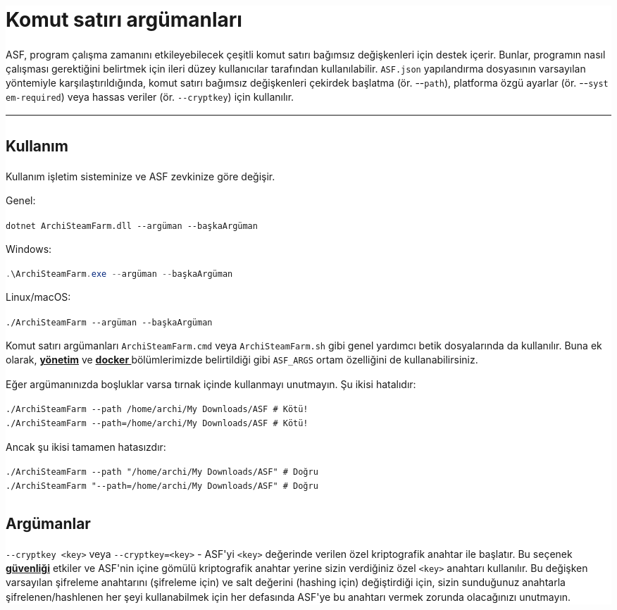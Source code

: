 # Komut satırı argümanları

ASF, program çalışma zamanını etkileyebilecek çeşitli komut satırı bağımsız değişkenleri için destek içerir. Bunlar, programın nasıl çalışması gerektiğini belirtmek için ileri düzey kullanıcılar tarafından kullanılabilir. `ASF.json` yapılandırma dosyasının varsayılan yöntemiyle karşılaştırıldığında, komut satırı bağımsız değişkenleri çekirdek başlatma (ör. --`path`), platforma özgü ayarlar (ör. --`system-required`) veya hassas veriler (ör. `--cryptkey`) için kullanılır.

---

## Kullanım

Kullanım işletim sisteminize ve ASF zevkinize göre değişir.

Genel:

```shell
dotnet ArchiSteamFarm.dll --argüman --başkaArgüman
```

Windows:

```powershell
.\ArchiSteamFarm.exe --argüman --başkaArgüman
```

Linux/macOS:

```shell
./ArchiSteamFarm --argüman --başkaArgüman
```

Komut satırı argümanları `ArchiSteamFarm.cmd` veya `ArchiSteamFarm.sh` gibi genel yardımcı betik dosyalarında da kullanılır. Buna ek olarak, **[yönetim](https://github.com/JustArchiNET/ArchiSteamFarm/wiki/Management#environment-variables)** ve **[docker ](https://github.com/JustArchiNET/ArchiSteamFarm/wiki/Docker#command-line-arguments)** bölümlerimizde belirtildiği gibi `ASF_ARGS` ortam özelliğini de kullanabilirsiniz.

Eğer argümanınızda boşluklar varsa tırnak içinde kullanmayı unutmayın. Şu ikisi hatalıdır:

```shell
./ArchiSteamFarm --path /home/archi/My Downloads/ASF # Kötü!
./ArchiSteamFarm --path=/home/archi/My Downloads/ASF # Kötü!
```

Ancak şu ikisi tamamen hatasızdır:

```shell
./ArchiSteamFarm --path "/home/archi/My Downloads/ASF" # Doğru
./ArchiSteamFarm "--path=/home/archi/My Downloads/ASF" # Doğru
```

## Argümanlar

`--cryptkey <key>` veya `--cryptkey=<key>` - ASF'yi `<key>` değerinde verilen özel kriptografik anahtar ile başlatır. Bu seçenek **[güvenliği](https://github.com/JustArchiNET/ArchiSteamFarm/wiki/Security)** etkiler ve ASF'nin içine gömülü kriptografik anahtar yerine sizin verdiğiniz özel `<key>` anahtarı kullanılır. Bu değişken varsayılan şifreleme anahtarını (şifreleme için) ve salt değerini (hashing için) değiştirdiği için, sizin sunduğunuz anahtarla şifrelenen/hashlenen her şeyi kullanabilmek için her defasında ASF'ye bu anahtarı vermek zorunda olacağınızı unutmayın.
